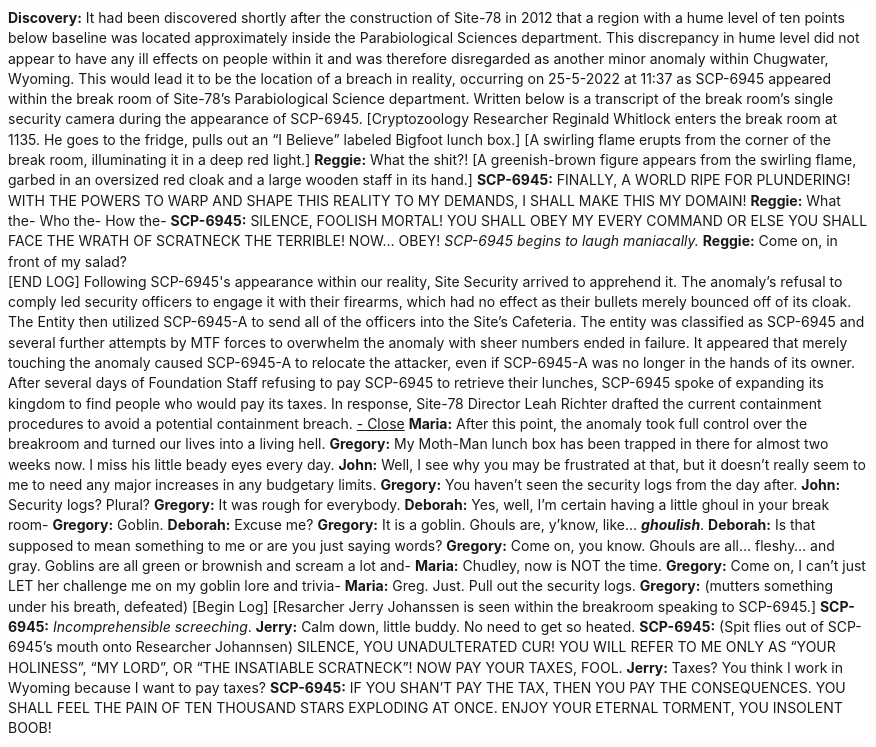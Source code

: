 **Discovery:** It had been discovered shortly after the construction of Site-78 in 2012 that a region with a hume level of ten points below baseline was located approximately inside the Parabiological Sciences department. This discrepancy in hume level did not appear to have any ill effects on people within it and was therefore disregarded as another minor anomaly within Chugwater, Wyoming.
This would lead it to be the location of a breach in reality, occurring on 25-5-2022 at 11:37 as SCP-6945 appeared within the break room of Site-78’s Parabiological Science department. Written below is a transcript of the break room’s single security camera during the appearance of SCP-6945.
[Cryptozoology Researcher Reginald Whitlock enters the break room at 1135. He goes to the fridge, pulls out an “I Believe” labeled Bigfoot lunch box.]
[A swirling flame erupts from the corner of the break room, illuminating it in a deep red light.]
**Reggie:** What the shit?!
[A greenish-brown figure appears from the swirling flame, garbed in an oversized red cloak and a large wooden staff in its hand.]
**SCP-6945:** FINALLY, A WORLD RIPE FOR PLUNDERING! WITH THE POWERS TO WARP AND SHAPE THIS REALITY TO MY DEMANDS, I SHALL MAKE THIS MY DOMAIN!
**Reggie:** What the- Who the- How the-
**SCP-6945:** SILENCE, FOOLISH MORTAL! YOU SHALL OBEY MY EVERY COMMAND OR ELSE YOU SHALL FACE THE WRATH OF SCRATNECK THE TERRIBLE! NOW… OBEY!
_SCP-6945 begins to laugh maniacally._
**Reggie:** Come on, in front of my salad?  
[END LOG]
Following SCP-6945's appearance within our reality, Site Security arrived to apprehend it. The anomaly’s refusal to comply led security officers to engage it with their firearms, which had no effect as their bullets merely bounced off of its cloak. The Entity then utilized SCP-6945-A to send all of the officers into the Site’s Cafeteria.
The entity was classified as SCP-6945 and several further attempts by MTF forces to overwhelm the anomaly with sheer numbers ended in failure. It appeared that merely touching the anomaly caused SCP-6945-A to relocate the attacker, even if SCP-6945-A was no longer in the hands of its owner.
After several days of Foundation Staff refusing to pay SCP-6945 to retrieve their lunches, SCP-6945 spoke of expanding its kingdom to find people who would pay its taxes. In response, Site-78 Director Leah Richter drafted the current containment procedures to avoid a potential containment breach.
[\- Close](javascript:;)
**Maria:** After this point, the anomaly took full control over the breakroom and turned our lives into a living hell.
**Gregory:** My Moth-Man lunch box has been trapped in there for almost two weeks now. I miss his little beady eyes every day.
**John:** Well, I see why you may be frustrated at that, but it doesn’t really seem to me to need any major increases in any budgetary limits.
**Gregory:** You haven’t seen the security logs from the day after.
**John:** Security logs? Plural?
**Gregory:** It was rough for everybody.
**Deborah:** Yes, well, I’m certain having a little ghoul in your break room-
**Gregory:** Goblin.
**Deborah:** Excuse me?
**Gregory:** It is a goblin. Ghouls are, y’know, like… **_ghoulish_**.
**Deborah:** Is that supposed to mean something to me or are you just saying words?
**Gregory:** Come on, you know. Ghouls are all… fleshy… and gray. Goblins are all green or brownish and scream a lot and-
**Maria:** Chudley, now is NOT the time.
**Gregory:** Come on, I can’t just LET her challenge me on my goblin lore and trivia-
**Maria:** Greg. Just. Pull out the security logs.
**Gregory:** (mutters something under his breath, defeated)
[Begin Log]
[Resarcher Jerry Johanssen is seen within the breakroom speaking to SCP-6945.]
**SCP-6945:** _Incomprehensible screeching_.
**Jerry:** Calm down, little buddy. No need to get so heated.
**SCP-6945:** (Spit flies out of SCP-6945’s mouth onto Researcher Johannsen) SILENCE, YOU UNADULTERATED CUR! YOU WILL REFER TO ME ONLY AS “YOUR HOLINESS”, “MY LORD”, OR “THE INSATIABLE SCRATNECK”! NOW PAY YOUR TAXES, FOOL.
**Jerry:** Taxes? You think I work in Wyoming because I want to pay taxes?
**SCP-6945:** IF YOU SHAN’T PAY THE TAX, THEN YOU PAY THE CONSEQUENCES. YOU SHALL FEEL THE PAIN OF TEN THOUSAND STARS EXPLODING AT ONCE. ENJOY YOUR ETERNAL TORMENT, YOU INSOLENT BOOB!